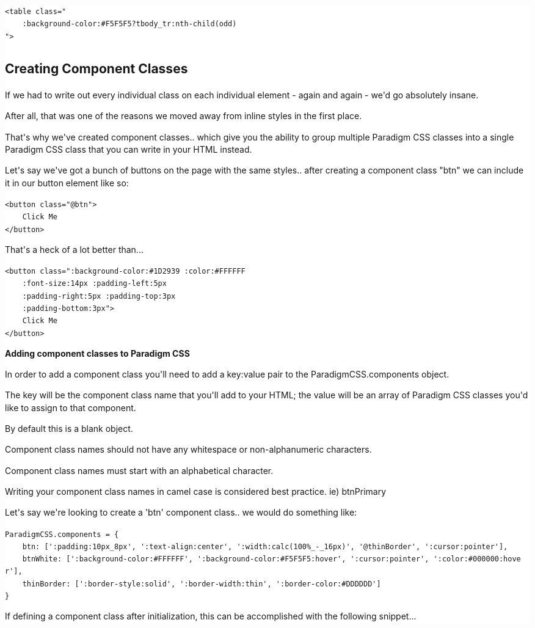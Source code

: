     <table class="
        :background-color:#F5F5F5?tbody_tr:nth-child(odd)
    ">
    
## Creating Component Classes

If we had to write out every individual class on each individual element - again and again - we'd go absolutely insane.

After all, that was one of the reasons we moved away from inline styles in the first place.

That's why we've created component classes.. which give you the ability to group multiple Paradigm CSS classes into a single Paradigm CSS class that you can write in your HTML instead.

Let's say we've got a bunch of buttons on the page with the same styles.. after creating a component class "btn" we can include it in our button element like so:

    <button class="@btn">
        Click Me
    </button>   

That's a heck of a lot better than...

    <button class=":background-color:#1D2939 :color:#FFFFFF 
        :font-size:14px :padding-left:5px 
        :padding-right:5px :padding-top:3px 
        :padding-bottom:3px">
        Click Me
    </button>
    
    
**Adding component classes to Paradigm CSS**

In order to add a component class you'll need to add a key:value pair to the ParadigmCSS.components object.

The key will be the component class name that you'll add to your HTML; the value will be an array of Paradigm CSS classes you'd like to assign to that component.

By default this is a blank object.

Component class names should not have any whitespace or non-alphanumeric characters.

Component class names must start with an alphabetical character.

Writing your component class names in camel case is considered best practice. ie) btnPrimary

Let's say we're looking to create a 'btn' component class.. we would do something like:

    ParadigmCSS.components = {
        btn: [':padding:10px_8px', ':text-align:center', ':width:calc(100%_-_16px)', '@thinBorder', ':cursor:pointer'],
        btnWhite: [':background-color:#FFFFFF', ':background-color:#F5F5F5:hover', ':cursor:pointer', ':color:#000000:hover'],
        thinBorder: [':border-style:solid', ':border-width:thin', ':border-color:#DDDDDD']
    }
    
If defining a component class after initialization, this can be accomplished with the following snippet...
